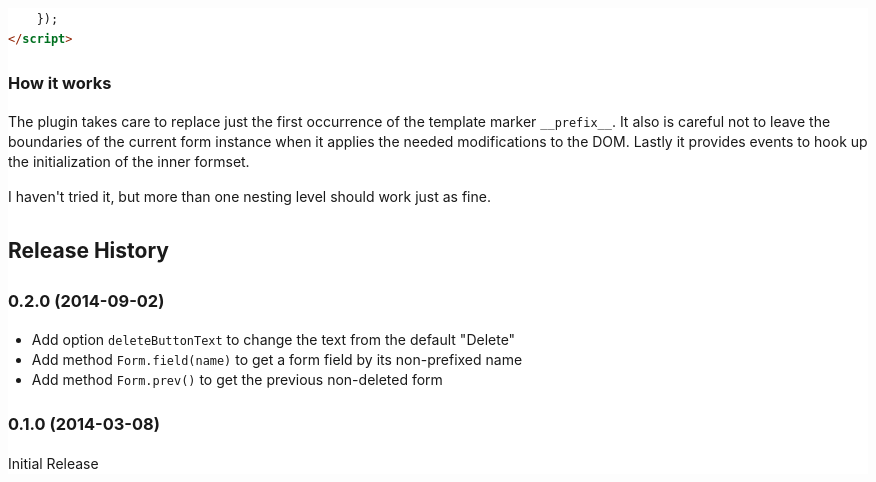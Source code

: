 ```html
    });
</script>
```

### How it works

The plugin takes care to replace just the first occurrence of the template marker `__prefix__`. It
also is careful not to leave the boundaries of the current form instance when it applies the needed
modifications to the DOM. Lastly it provides events to hook up the initialization of the inner
formset.

I haven't tried it, but more than one nesting level should work just as fine.

## Release History

### 0.2.0 (2014-09-02)

* Add option `deleteButtonText` to change the text from the default "Delete"
* Add method `Form.field(name)` to get a form field by its non-prefixed name
* Add method `Form.prev()` to get the previous non-deleted form

### 0.1.0 (2014-03-08)

Initial Release
